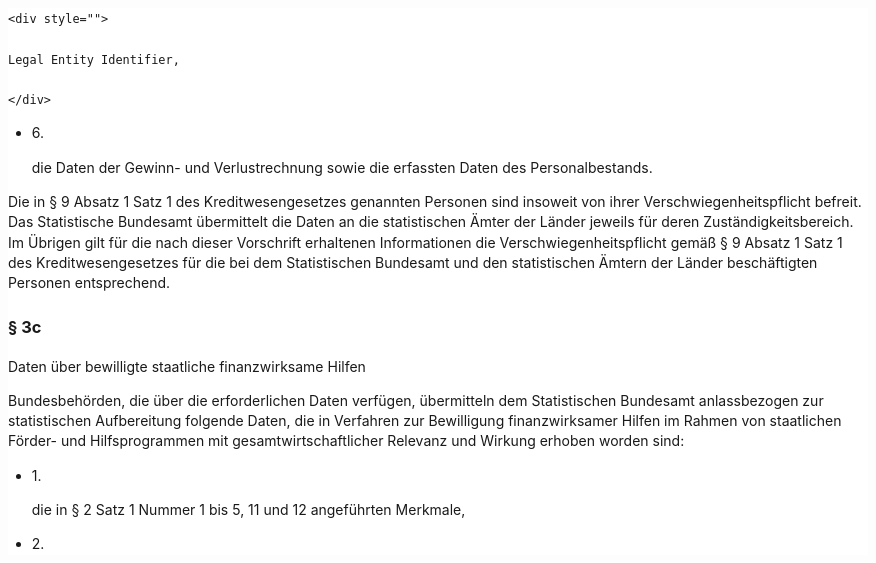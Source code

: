     <div style="">
    
    Legal Entity Identifier,
    
    </div>

  - 6\.
    
    <div style="">
    
    die Daten der Gewinn- und Verlustrechnung sowie die erfassten Daten
    des Personalbestands.
    
    </div>

Die in § 9 Absatz 1 Satz 1 des Kreditwesengesetzes genannten Personen
sind insoweit von ihrer Verschwiegenheitspflicht befreit. Das
Statistische Bundesamt übermittelt die Daten an die statistischen Ämter
der Länder jeweils für deren Zuständigkeitsbereich. Im Übrigen gilt für
die nach dieser Vorschrift erhaltenen Informationen die
Verschwiegenheitspflicht gemäß § 9 Absatz 1 Satz 1 des
Kreditwesengesetzes für die bei dem Statistischen Bundesamt und den
statistischen Ämtern der Länder beschäftigten Personen entsprechend.

</div>

</div>

</div>

</div>

<span id="BJNR148010010BJNE000800126.html"></span>

### § 3c  
Daten über bewilligte staatliche finanzwirksame Hilfen

<div>

<div class="jnhtml">

<div>

<div class="jurAbsatz">

Bundesbehörden, die über die erforderlichen Daten verfügen, übermitteln
dem Statistischen Bundesamt anlassbezogen zur statistischen Aufbereitung
folgende Daten, die in Verfahren zur Bewilligung finanzwirksamer Hilfen
im Rahmen von staatlichen Förder- und Hilfsprogrammen mit
gesamtwirtschaftlicher Relevanz und Wirkung erhoben worden sind:

  - 1\.
    
    <div style="">
    
    die in § 2 Satz 1 Nummer 1 bis 5, 11 und 12 angeführten Merkmale,
    
    </div>

  - 2\.
    